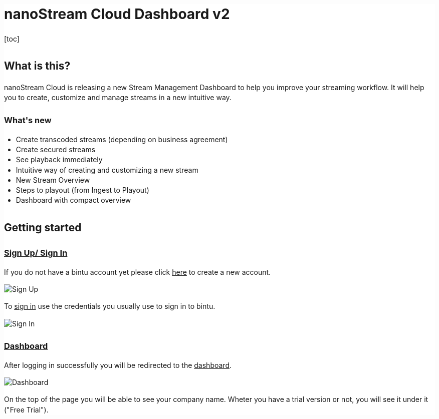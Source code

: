 # nanoStream Cloud Dashboard v2



[toc]

## What is this?

nanoStream Cloud is releasing a new Stream Management Dashboard to help you improve your streaming workflow. It will help you to create, customize and manage streams in a new intuitive way.



### What's new

- Create transcoded streams (depending on business agreement)
- Create secured streams 
- See playback immediately
- Intuitive way of creating and customizing a new stream
- New Stream Overview
- Steps to playout (from Ingest to Playout)
- Dashboard with compact overview




## Getting started

### [Sign Up/ Sign In](https://bintu-cloud-frontend.k8s.nanocosmos.de/auth)

If you do not have a bintu account yet please click [here](https://bintu-cloud-frontend.k8s.nanocosmos.de/auth?signup) to create a new account.

![Sign Up](https://www-dev1.nanocosmos.de/amatic/readme/sign-up.png)



To [sign in](https://bintu-cloud-frontend.k8s.nanocosmos.de/auth?login) use the credentials you usually use to sign in to bintu.

![Sign In](https://www-dev1.nanocosmos.de/amatic/readme/sign-in.png)



### [Dashboard](https://bintu-cloud-frontend.k8s.nanocosmos.de/)

After logging in successfully you will be redirected to the [dashboard](https://bintu-cloud-frontend.k8s.nanocosmos.de/).

![Dashboard](https://www-dev1.nanocosmos.de/amatic/readme/dashboard.png)



On the top of the page you will be able to see your company name. Wheter you have a trial version or not, you will see it under it ("Free Trial"). 
